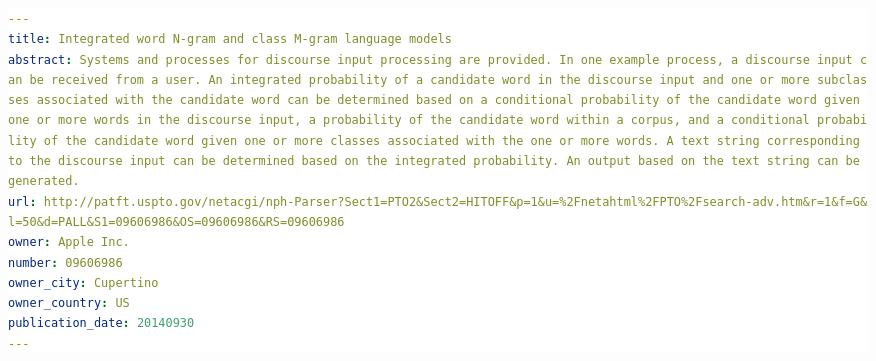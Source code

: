 ```yaml
---
title: Integrated word N-gram and class M-gram language models
abstract: Systems and processes for discourse input processing are provided. In one example process, a discourse input can be received from a user. An integrated probability of a candidate word in the discourse input and one or more subclasses associated with the candidate word can be determined based on a conditional probability of the candidate word given one or more words in the discourse input, a probability of the candidate word within a corpus, and a conditional probability of the candidate word given one or more classes associated with the one or more words. A text string corresponding to the discourse input can be determined based on the integrated probability. An output based on the text string can be generated.
url: http://patft.uspto.gov/netacgi/nph-Parser?Sect1=PTO2&Sect2=HITOFF&p=1&u=%2Fnetahtml%2FPTO%2Fsearch-adv.htm&r=1&f=G&l=50&d=PALL&S1=09606986&OS=09606986&RS=09606986
owner: Apple Inc.
number: 09606986
owner_city: Cupertino
owner_country: US
publication_date: 20140930
---
```

